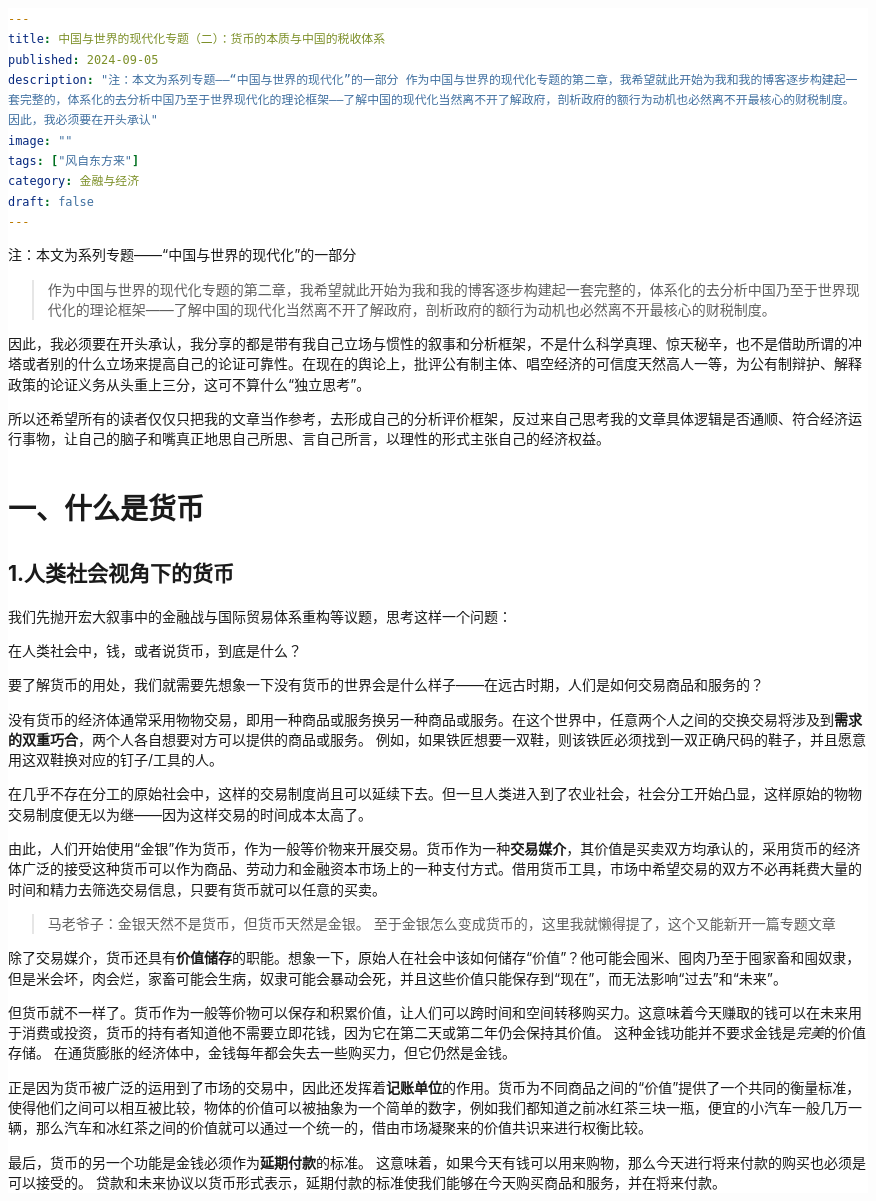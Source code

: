 ```yaml
---
title: 中国与世界的现代化专题（二）：货币的本质与中国的税收体系
published: 2024-09-05
description: "注：本文为系列专题——“中国与世界的现代化”的一部分 作为中国与世界的现代化专题的第二章，我希望就此开始为我和我的博客逐步构建起一套完整的，体系化的去分析中国乃至于世界现代化的理论框架——了解中国的现代化当然离不开了解政府，剖析政府的额行为动机也必然离不开最核心的财税制度。 因此，我必须要在开头承认"
image: ""
tags: ["风自东方来"]
category: 金融与经济
draft: false
---
```


注：本文为系列专题——“中国与世界的现代化”的一部分

> 作为中国与世界的现代化专题的第二章，我希望就此开始为我和我的博客逐步构建起一套完整的，体系化的去分析中国乃至于世界现代化的理论框架——了解中国的现代化当然离不开了解政府，剖析政府的额行为动机也必然离不开最核心的财税制度。

因此，我必须要在开头承认，我分享的都是带有我自己立场与惯性的叙事和分析框架，不是什么科学真理、惊天秘辛，也不是借助所谓的冲塔或者别的什么立场来提高自己的论证可靠性。在现在的舆论上，批评公有制主体、唱空经济的可信度天然高人一等，为公有制辩护、解释政策的论证义务从头重上三分，这可不算什么“独立思考”。

所以还希望所有的读者仅仅只把我的文章当作参考，去形成自己的分析评价框架，反过来自己思考我的文章具体逻辑是否通顺、符合经济运行事物，让自己的脑子和嘴真正地思自己所思、言自己所言，以理性的形式主张自己的经济权益。

# 一、什么是货币

## 1.人类社会视角下的货币

我们先抛开宏大叙事中的金融战与国际贸易体系重构等议题，思考这样一个问题：

在人类社会中，钱，或者说货币，到底是什么？

要了解货币的用处，我们就需要先想象一下没有货币的世界会是什么样子——在远古时期，人们是如何交易商品和服务的？

没有货币的经济体通常采用物物交易，即用一种商品或服务换另一种商品或服务。在这个世界中，任意两个人之间的交换交易将涉及到**需求的双重巧合**，两个人各自想要对方可以提供的商品或服务。 例如，如果铁匠想要一双鞋，则该铁匠必须找到一双正确尺码的鞋子，并且愿意用这双鞋换对应的钉子/工具的人。

在几乎不存在分工的原始社会中，这样的交易制度尚且可以延续下去。但一旦人类进入到了农业社会，社会分工开始凸显，这样原始的物物交易制度便无以为继——因为这样交易的时间成本太高了。

由此，人们开始使用“金银”作为货币，作为一般等价物来开展交易。货币作为一种**交易媒介**，其价值是买卖双方均承认的，采用货币的经济体广泛的接受这种货币可以作为商品、劳动力和金融资本市场上的一种支付方式。借用货币工具，市场中希望交易的双方不必再耗费大量的时间和精力去筛选交易信息，只要有货币就可以任意的买卖。

> 马老爷子：金银天然不是货币，但货币天然是金银。 至于金银怎么变成货币的，这里我就懒得提了，这个又能新开一篇专题文章

除了交易媒介，货币还具有**价值储存**的职能。想象一下，原始人在社会中该如何储存“价值”？他可能会囤米、囤肉乃至于囤家畜和囤奴隶，但是米会坏，肉会烂，家畜可能会生病，奴隶可能会暴动会死，并且这些价值只能保存到“现在”，而无法影响“过去”和“未来”。

但货币就不一样了。货币作为一般等价物可以保存和积累价值，让人们可以跨时间和空间转移购买力。这意味着今天赚取的钱可以在未来用于消费或投资，货币的持有者知道他不需要立即花钱，因为它在第二天或第二年仍会保持其价值。 这种金钱功能并不要求金钱是*完美*的价值存储。 在通货膨胀的经济体中，金钱每年都会失去一些购买力，但它仍然是金钱。

正是因为货币被广泛的运用到了市场的交易中，因此还发挥着**记账单位**的作用。货币为不同商品之间的“价值”提供了一个共同的衡量标准，使得他们之间可以相互被比较，物体的价值可以被抽象为一个简单的数字，例如我们都知道之前冰红茶三块一瓶，便宜的小汽车一般几万一辆，那么汽车和冰红茶之间的价值就可以通过一个统一的，借由市场凝聚来的价值共识来进行权衡比较。

最后，货币的另一个功能是金钱必须作为**延期付款**的标准。 这意味着，如果今天有钱可以用来购物，那么今天进行将来付款的购买也必须是可以接受的。 贷款和未来协议以货币形式表示，延期付款的标准使我们能够在今天购买商品和服务，并在将来付款。
